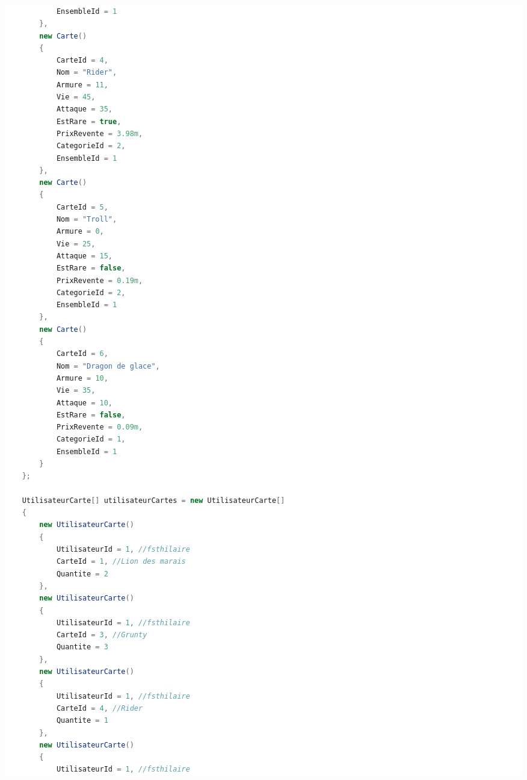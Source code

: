 ```csharp showLineNumbers
            EnsembleId = 1
        },
        new Carte()
        {
            CarteId = 4,
            Nom = "Rider",
            Armure = 11,
            Vie = 45,
            Attaque = 35,
            EstRare = true,
            PrixRevente = 3.98m,
            CategorieId = 2,
            EnsembleId = 1
        },
        new Carte()
        {
            CarteId = 5,
            Nom = "Troll",
            Armure = 0,
            Vie = 25,
            Attaque = 15,
            EstRare = false,
            PrixRevente = 0.19m,
            CategorieId = 2,
            EnsembleId = 1
        },
        new Carte()
        {
            CarteId = 6,
            Nom = "Dragon de glace",
            Armure = 10,
            Vie = 35,
            Attaque = 10,
            EstRare = false,
            PrixRevente = 0.09m,
            CategorieId = 1,
            EnsembleId = 1
        }
    };

    UtilisateurCarte[] utilisateurCartes = new UtilisateurCarte[]
    {
        new UtilisateurCarte()
        {
            UtilisateurId = 1, //fsthilaire
            CarteId = 1, //Lion des marais
            Quantite = 2
        },
        new UtilisateurCarte()
        {
            UtilisateurId = 1, //fsthilaire
            CarteId = 3, //Grunty
            Quantite = 3
        },
        new UtilisateurCarte()
        {
            UtilisateurId = 1, //fsthilaire
            CarteId = 4, //Rider
            Quantite = 1
        },
        new UtilisateurCarte()
        {
            UtilisateurId = 1, //fsthilaire
```